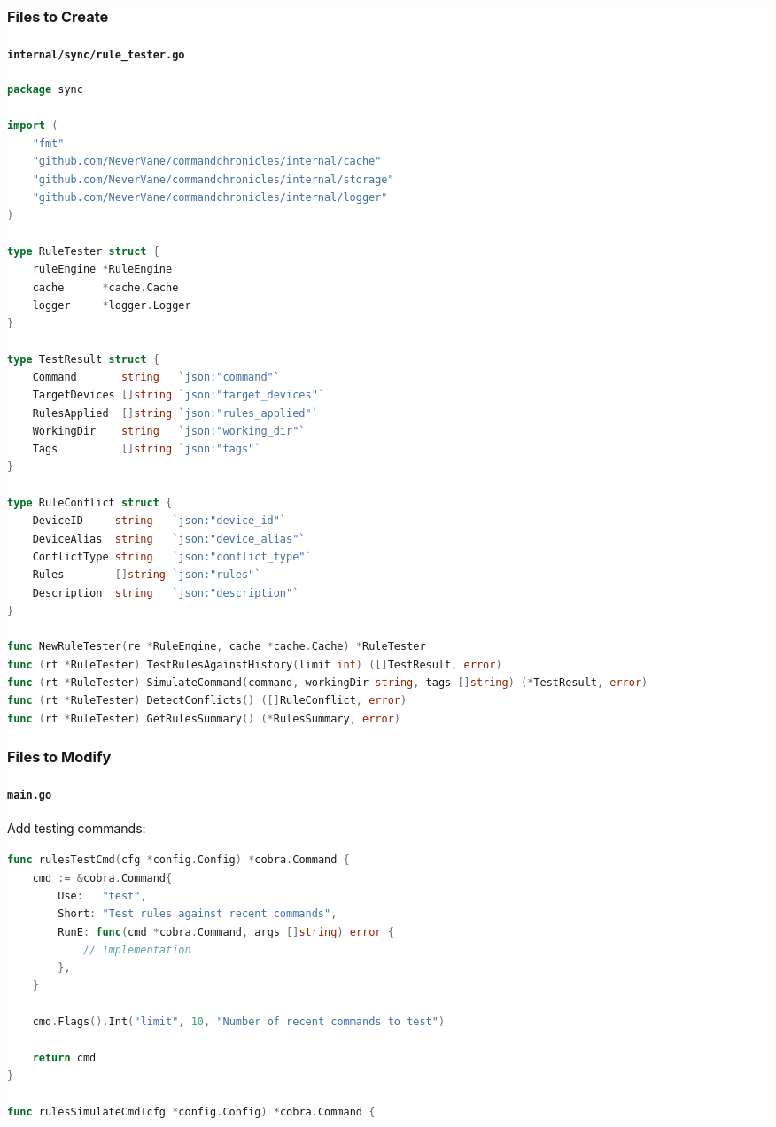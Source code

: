 ### Files to Create

#### `internal/sync/rule_tester.go`
```go
package sync

import (
    "fmt"
    "github.com/NeverVane/commandchronicles/internal/cache"
    "github.com/NeverVane/commandchronicles/internal/storage"
    "github.com/NeverVane/commandchronicles/internal/logger"
)

type RuleTester struct {
    ruleEngine *RuleEngine
    cache      *cache.Cache
    logger     *logger.Logger
}

type TestResult struct {
    Command       string   `json:"command"`
    TargetDevices []string `json:"target_devices"`
    RulesApplied  []string `json:"rules_applied"`
    WorkingDir    string   `json:"working_dir"`
    Tags          []string `json:"tags"`
}

type RuleConflict struct {
    DeviceID     string   `json:"device_id"`
    DeviceAlias  string   `json:"device_alias"`
    ConflictType string   `json:"conflict_type"`
    Rules        []string `json:"rules"`
    Description  string   `json:"description"`
}

func NewRuleTester(re *RuleEngine, cache *cache.Cache) *RuleTester
func (rt *RuleTester) TestRulesAgainstHistory(limit int) ([]TestResult, error)
func (rt *RuleTester) SimulateCommand(command, workingDir string, tags []string) (*TestResult, error)
func (rt *RuleTester) DetectConflicts() ([]RuleConflict, error)
func (rt *RuleTester) GetRulesSummary() (*RulesSummary, error)
```

### Files to Modify

#### `main.go`
Add testing commands:
```go
func rulesTestCmd(cfg *config.Config) *cobra.Command {
    cmd := &cobra.Command{
        Use:   "test",
        Short: "Test rules against recent commands",
        RunE: func(cmd *cobra.Command, args []string) error {
            // Implementation
        },
    }

    cmd.Flags().Int("limit", 10, "Number of recent commands to test")

    return cmd
}

func rulesSimulateCmd(cfg *config.Config) *cobra.Command {
```